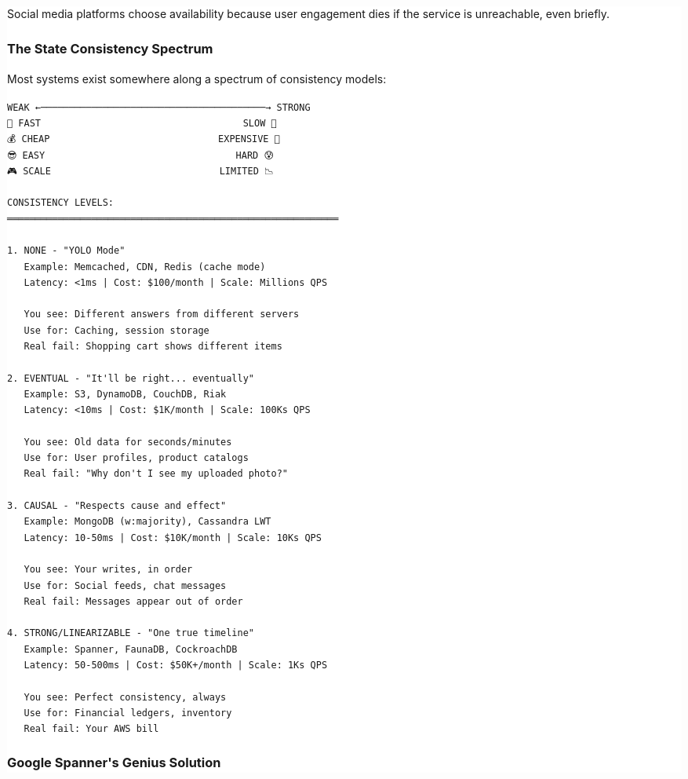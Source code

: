 Social media platforms choose availability because user engagement dies if the service is unreachable, even briefly.

### The State Consistency Spectrum

Most systems exist somewhere along a spectrum of consistency models:

```
WEAK ←────────────────────────────────────────→ STRONG
💨 FAST                                    SLOW 🐌
💰 CHEAP                              EXPENSIVE 💸
😎 EASY                                  HARD 😰
🎮 SCALE                              LIMITED 📉

CONSISTENCY LEVELS:
═══════════════════════════════════════════════════════════

1. NONE - "YOLO Mode" 
   Example: Memcached, CDN, Redis (cache mode)
   Latency: <1ms | Cost: $100/month | Scale: Millions QPS
   
   You see: Different answers from different servers
   Use for: Caching, session storage
   Real fail: Shopping cart shows different items

2. EVENTUAL - "It'll be right... eventually"
   Example: S3, DynamoDB, CouchDB, Riak
   Latency: <10ms | Cost: $1K/month | Scale: 100Ks QPS
   
   You see: Old data for seconds/minutes
   Use for: User profiles, product catalogs  
   Real fail: "Why don't I see my uploaded photo?"

3. CAUSAL - "Respects cause and effect"
   Example: MongoDB (w:majority), Cassandra LWT
   Latency: 10-50ms | Cost: $10K/month | Scale: 10Ks QPS
   
   You see: Your writes, in order
   Use for: Social feeds, chat messages
   Real fail: Messages appear out of order

4. STRONG/LINEARIZABLE - "One true timeline"
   Example: Spanner, FaunaDB, CockroachDB
   Latency: 50-500ms | Cost: $50K+/month | Scale: 1Ks QPS
   
   You see: Perfect consistency, always
   Use for: Financial ledgers, inventory
   Real fail: Your AWS bill
```

### Google Spanner's Genius Solution
